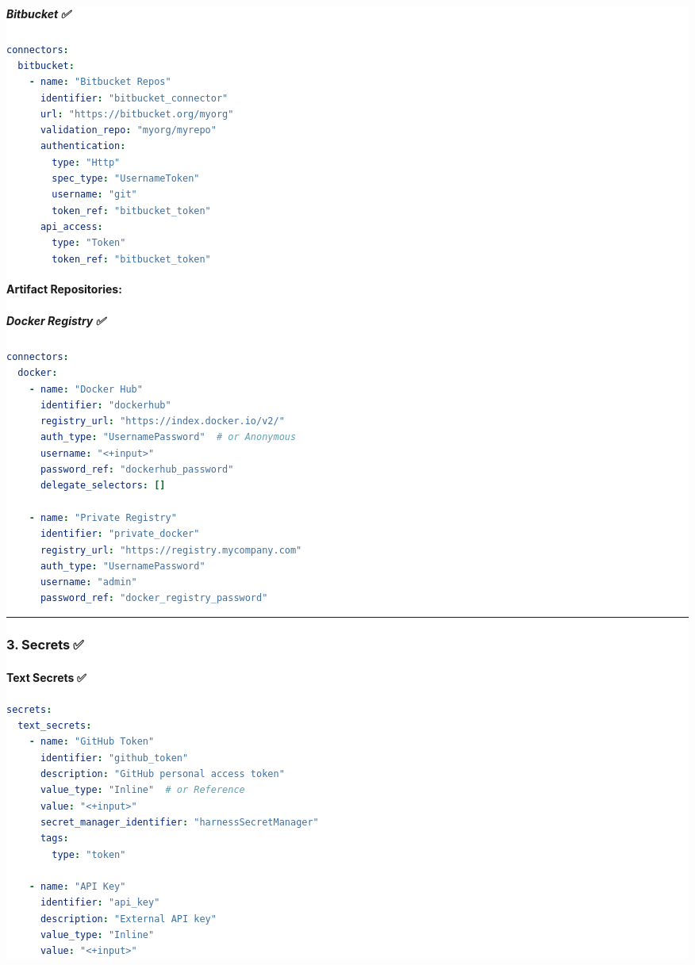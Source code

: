 ##### Bitbucket ✅
```yaml
connectors:
  bitbucket:
    - name: "Bitbucket Repos"
      identifier: "bitbucket_connector"
      url: "https://bitbucket.org/myorg"
      validation_repo: "myorg/myrepo"
      authentication:
        type: "Http"
        spec_type: "UsernameToken"
        username: "git"
        token_ref: "bitbucket_token"
      api_access:
        type: "Token"
        token_ref: "bitbucket_token"
```

#### **Artifact Repositories:**

##### Docker Registry ✅
```yaml
connectors:
  docker:
    - name: "Docker Hub"
      identifier: "dockerhub"
      registry_url: "https://index.docker.io/v2/"
      auth_type: "UsernamePassword"  # or Anonymous
      username: "<+input>"
      password_ref: "dockerhub_password"
      delegate_selectors: []
    
    - name: "Private Registry"
      identifier: "private_docker"
      registry_url: "https://registry.mycompany.com"
      auth_type: "UsernamePassword"
      username: "admin"
      password_ref: "docker_registry_password"
```

---

### 3. **Secrets** ✅

#### Text Secrets ✅
```yaml
secrets:
  text_secrets:
    - name: "GitHub Token"
      identifier: "github_token"
      description: "GitHub personal access token"
      value_type: "Inline"  # or Reference
      value: "<+input>"
      secret_manager_identifier: "harnessSecretManager"
      tags:
        type: "token"
    
    - name: "API Key"
      identifier: "api_key"
      description: "External API key"
      value_type: "Inline"
      value: "<+input>"
```
